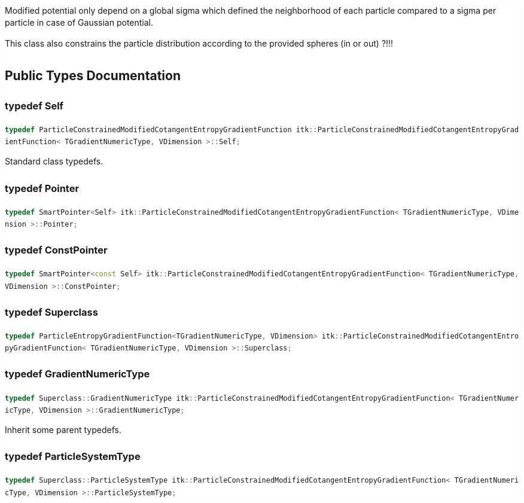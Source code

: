 Modified potential only depend on a global sigma which defined the neighborhood of each particle compared to a sigma per particle in case of Gaussian potential.

This class also constrains the particle distribution according to the provided spheres (in or out) ?!!! 

## Public Types Documentation

### typedef Self

```cpp
typedef ParticleConstrainedModifiedCotangentEntropyGradientFunction itk::ParticleConstrainedModifiedCotangentEntropyGradientFunction< TGradientNumericType, VDimension >::Self;
```


Standard class typedefs. 


### typedef Pointer

```cpp
typedef SmartPointer<Self> itk::ParticleConstrainedModifiedCotangentEntropyGradientFunction< TGradientNumericType, VDimension >::Pointer;
```


### typedef ConstPointer

```cpp
typedef SmartPointer<const Self> itk::ParticleConstrainedModifiedCotangentEntropyGradientFunction< TGradientNumericType, VDimension >::ConstPointer;
```


### typedef Superclass

```cpp
typedef ParticleEntropyGradientFunction<TGradientNumericType, VDimension> itk::ParticleConstrainedModifiedCotangentEntropyGradientFunction< TGradientNumericType, VDimension >::Superclass;
```


### typedef GradientNumericType

```cpp
typedef Superclass::GradientNumericType itk::ParticleConstrainedModifiedCotangentEntropyGradientFunction< TGradientNumericType, VDimension >::GradientNumericType;
```


Inherit some parent typedefs. 


### typedef ParticleSystemType

```cpp
typedef Superclass::ParticleSystemType itk::ParticleConstrainedModifiedCotangentEntropyGradientFunction< TGradientNumericType, VDimension >::ParticleSystemType;
```

